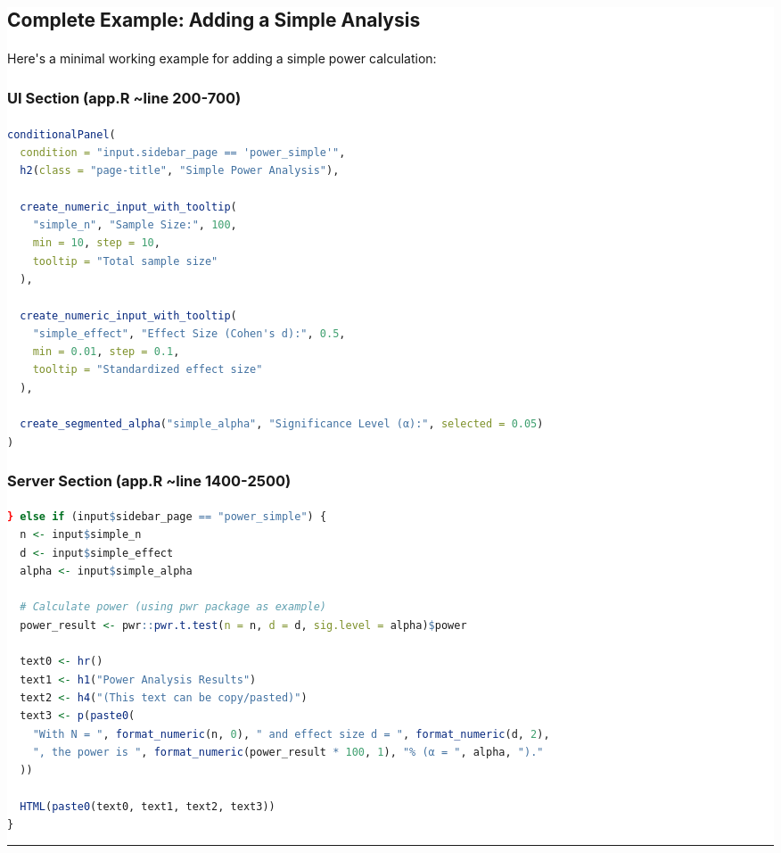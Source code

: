 
## Complete Example: Adding a Simple Analysis

Here's a minimal working example for adding a simple power calculation:

### UI Section (app.R ~line 200-700)

```r
conditionalPanel(
  condition = "input.sidebar_page == 'power_simple'",
  h2(class = "page-title", "Simple Power Analysis"),

  create_numeric_input_with_tooltip(
    "simple_n", "Sample Size:", 100,
    min = 10, step = 10,
    tooltip = "Total sample size"
  ),

  create_numeric_input_with_tooltip(
    "simple_effect", "Effect Size (Cohen's d):", 0.5,
    min = 0.01, step = 0.1,
    tooltip = "Standardized effect size"
  ),

  create_segmented_alpha("simple_alpha", "Significance Level (α):", selected = 0.05)
)
```

### Server Section (app.R ~line 1400-2500)

```r
} else if (input$sidebar_page == "power_simple") {
  n <- input$simple_n
  d <- input$simple_effect
  alpha <- input$simple_alpha

  # Calculate power (using pwr package as example)
  power_result <- pwr::pwr.t.test(n = n, d = d, sig.level = alpha)$power

  text0 <- hr()
  text1 <- h1("Power Analysis Results")
  text2 <- h4("(This text can be copy/pasted)")
  text3 <- p(paste0(
    "With N = ", format_numeric(n, 0), " and effect size d = ", format_numeric(d, 2),
    ", the power is ", format_numeric(power_result * 100, 1), "% (α = ", alpha, ")."
  ))

  HTML(paste0(text0, text1, text2, text3))
}
```

---
